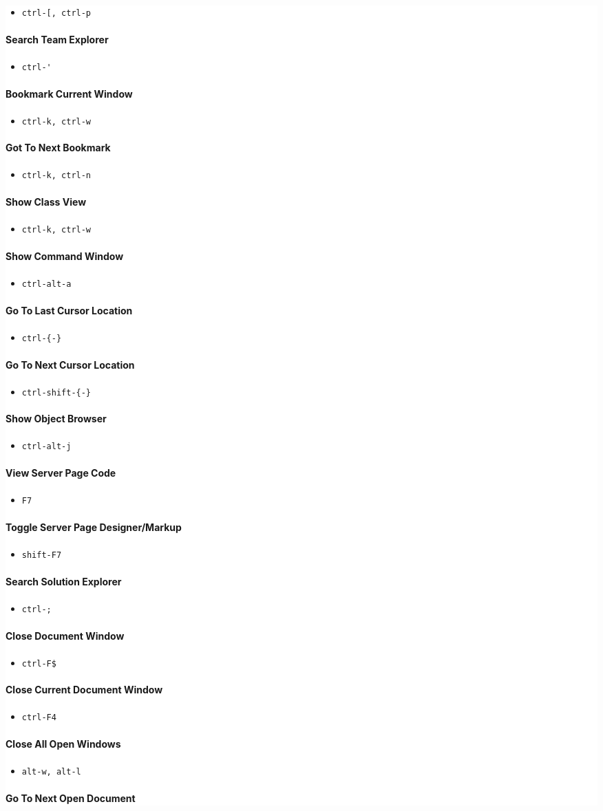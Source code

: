 - `ctrl-[, ctrl-p`

#### Search Team Explorer

- `ctrl-'`

#### Bookmark Current Window

- `ctrl-k, ctrl-w`

#### Got To Next Bookmark

- `ctrl-k, ctrl-n`

#### Show Class View

- `ctrl-k, ctrl-w`

#### Show Command Window

- `ctrl-alt-a`

#### Go To Last Cursor Location

- `ctrl-{-}`

#### Go To Next Cursor Location

- `ctrl-shift-{-}`

#### Show Object Browser

- `ctrl-alt-j`

#### View Server Page Code

- `F7`

#### Toggle Server Page Designer/Markup

- `shift-F7`

#### Search Solution Explorer

- `ctrl-;`

#### Close Document Window

- `ctrl-F$`

#### Close Current Document Window

- `ctrl-F4`

#### Close All Open Windows

- `alt-w, alt-l`

#### Go To Next Open Document
